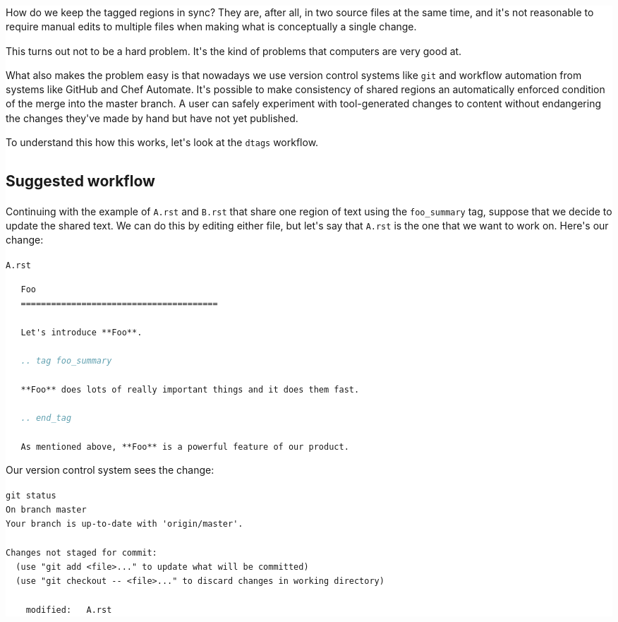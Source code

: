 How do we keep the tagged regions in sync? They are, after all, in two
source files at the same time, and it's not reasonable to require
manual edits to multiple files when making what is conceptually a
single change.

This turns out not to be a hard problem. It's the kind of problems
that computers are very good at.

What also makes the problem easy is that nowadays we use version
control systems like `git` and workflow automation from systems like
GitHub and Chef Automate. It's possible to make consistency of shared
regions an automatically enforced condition of the merge into the
master branch. A user can safely experiment with tool-generated
changes to content without endangering the changes they've made by
hand but have not yet published.

To understand this how this works, let's look at the `dtags` workflow.

## Suggested workflow

Continuing with the example of `A.rst` and `B.rst` that share one
region of text using the `foo_summary` tag, suppose that we decide to
update the shared text. We can do this by editing either file, but
let's say that `A.rst` is the one that we want to work on. Here's our
change:

`A.rst`
```rst
   Foo
   =======================================
   
   Let's introduce **Foo**.
   
   .. tag foo_summary
   
   **Foo** does lots of really important things and it does them fast.
   
   .. end_tag
   
   As mentioned above, **Foo** is a powerful feature of our product.
```

Our version control system sees the change:
```
git status
On branch master
Your branch is up-to-date with 'origin/master'.

Changes not staged for commit:
  (use "git add <file>..." to update what will be committed)
  (use "git checkout -- <file>..." to discard changes in working directory)

	modified:   A.rst
```
